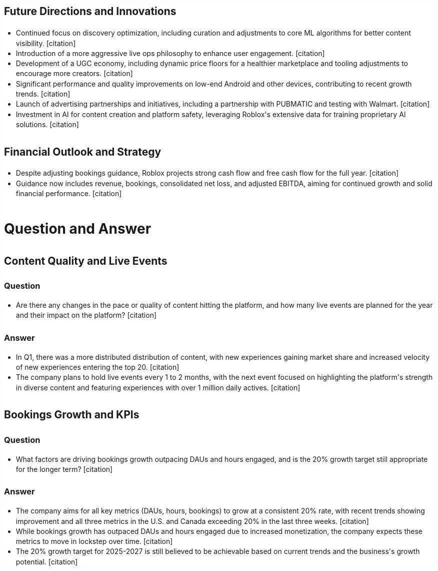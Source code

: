 ## Future Directions and Innovations

- Continued focus on discovery optimization, including curation and adjustments to core ML algorithms for better content visibility. [citation]
- Introduction of a more aggressive live ops philosophy to enhance user engagement. [citation]
- Development of a UGC economy, including dynamic price floors for a healthier marketplace and tooling adjustments to encourage more creators. [citation]
- Significant performance and quality improvements on low-end Android and other devices, contributing to recent growth trends. [citation]
- Launch of advertising partnerships and initiatives, including a partnership with PUBMATIC and testing with Walmart. [citation]
- Investment in AI for content creation and platform safety, leveraging Roblox's extensive data for training proprietary AI solutions. [citation]

## Financial Outlook and Strategy

- Despite adjusting bookings guidance, Roblox projects strong cash flow and free cash flow for the full year. [citation]
- Guidance now includes revenue, bookings, consolidated net loss, and adjusted EBITDA, aiming for continued growth and solid financial performance. [citation]

# Question and Answer

## Content Quality and Live Events

### Question

- Are there any changes in the pace or quality of content hitting the platform, and how many live events are planned for the year and their impact on the platform? [citation]

### Answer

- In Q1, there was a more distributed distribution of content, with new experiences gaining market share and increased velocity of new experiences entering the top 20. [citation]
- The company plans to hold live events every 1 to 2 months, with the next event focused on highlighting the platform's strength in diverse content and featuring experiences with over 1 million daily actives. [citation]

## Bookings Growth and KPIs

### Question

- What factors are driving bookings growth outpacing DAUs and hours engaged, and is the 20% growth target still appropriate for the longer term? [citation]

### Answer

- The company aims for all key metrics (DAUs, hours, bookings) to grow at a consistent 20% rate, with recent trends showing improvement and all three metrics in the U.S. and Canada exceeding 20% in the last three weeks. [citation]
- While bookings growth has outpaced DAUs and hours engaged due to increased monetization, the company expects these metrics to move in lockstep over time. [citation]
- The 20% growth target for 2025-2027 is still believed to be achievable based on current trends and the business's growth potential. [citation]
